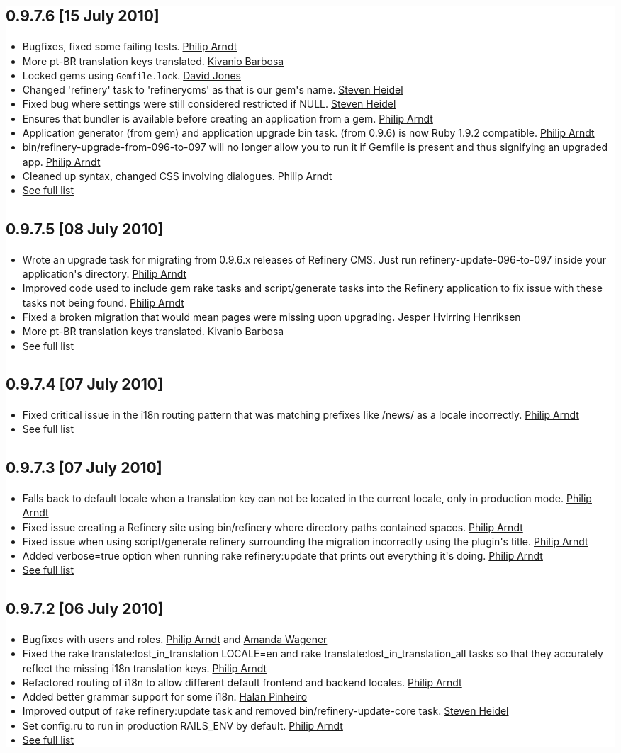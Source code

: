 ## 0.9.7.6 [15 July 2010]

* Bugfixes, fixed some failing tests. [Philip Arndt](https://github.com/parndt)
* More pt-BR translation keys translated. [Kivanio Barbosa](https://github.com/kivanio)
* Locked gems using `Gemfile.lock`. [David Jones](https://github.com/djones)
* Changed 'refinery' task to 'refinerycms' as that is our gem's name. [Steven Heidel](https://github.com/stevenheidel)
* Fixed bug where settings were still considered restricted if NULL. [Steven Heidel](https://github.com/stevenheidel)
* Ensures that bundler is available before creating an application from a gem. [Philip Arndt](https://github.com/parndt)
* Application generator (from gem) and application upgrade bin task. (from 0.9.6) is now Ruby 1.9.2 compatible. [Philip Arndt](https://github.com/parndt)
* bin/refinery-upgrade-from-096-to-097 will no longer allow you to run it if Gemfile is present and thus signifying an upgraded app. [Philip Arndt](https://github.com/parndt)
* Cleaned up syntax, changed CSS involving dialogues. [Philip Arndt](https://github.com/parndt)
* [See full list](https://github.com/refinery/refinerycms/compare/0.9.7.5...0.9.7.6)

## 0.9.7.5 [08 July 2010]

* Wrote an upgrade task for migrating from 0.9.6.x releases of Refinery CMS. Just run refinery-update-096-to-097 inside your application's directory. [Philip Arndt](https://github.com/parndt)
* Improved code used to include gem rake tasks and script/generate tasks into the Refinery application to fix issue with these tasks not being found. [Philip Arndt](https://github.com/parndt)
* Fixed a broken migration that would mean pages were missing upon upgrading. [Jesper Hvirring Henriksen](https://github.com/hvirring)
* More pt-BR translation keys translated. [Kivanio Barbosa](https://github.com/kivanio)
* [See full list](https://github.com/refinery/refinerycms/compare/0.9.7.4...0.9.7.5)

## 0.9.7.4 [07 July 2010]

* Fixed critical issue in the i18n routing pattern that was matching prefixes like /news/ as a locale incorrectly. [Philip Arndt](https://github.com/parndt)
* [See full list](https://github.com/refinery/refinerycms/compare/0.9.7.3...0.9.7.4)

## 0.9.7.3 [07 July 2010]

* Falls back to default locale when a translation key can not be located in the current locale, only in production mode. [Philip Arndt](https://github.com/parndt)
* Fixed issue creating a Refinery site using bin/refinery where directory paths contained spaces. [Philip Arndt](https://github.com/parndt)
* Fixed issue when using script/generate refinery surrounding the migration incorrectly using the plugin's title. [Philip Arndt](https://github.com/parndt)
* Added verbose=true option when running rake refinery:update that prints out everything it's doing. [Philip Arndt](https://github.com/parndt)
* [See full list](https://github.com/refinery/refinerycms/compare/0.9.7.2...0.9.7.3)

## 0.9.7.2 [06 July 2010]

* Bugfixes with users and roles. [Philip Arndt](https://github.com/parndt) and [Amanda Wagener](https://github.com/awagener)
* Fixed the rake translate:lost_in_translation LOCALE=en and rake translate:lost_in_translation_all tasks so that they accurately reflect the missing i18n translation keys. [Philip Arndt](https://github.com/parndt)
* Refactored routing of i18n to allow different default frontend and backend locales. [Philip Arndt](https://github.com/parndt)
* Added better grammar support for some i18n. [Halan Pinheiro](https://github.com/halan)
* Improved output of rake refinery:update task and removed bin/refinery-update-core task. [Steven Heidel](https://github.com/stevenheidel)
* Set config.ru to run in production RAILS_ENV by default. [Philip Arndt](https://github.com/parndt)
* [See full list](https://github.com/refinery/refinerycms/compare/0.9.7.1...0.9.7.2)
